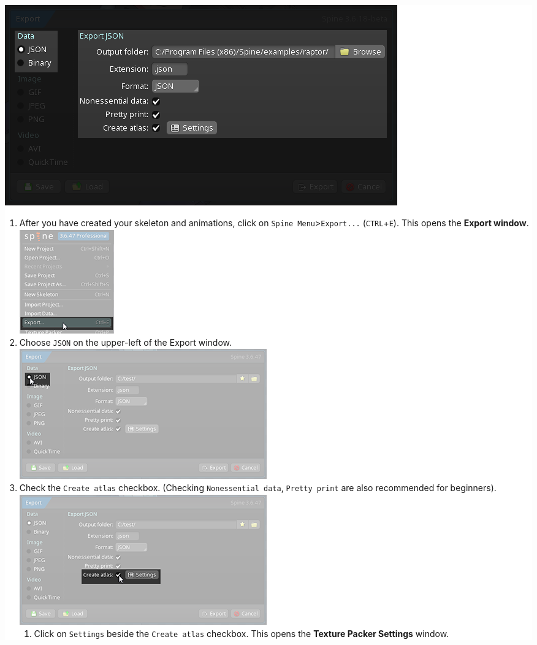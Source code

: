 ![](/img/spine-runtimes-guide/spine-unity/spine-unity-export-settings.png)

1. After you have created your skeleton and animations, click on `Spine Menu`>`Export...` (`CTRL`+`E`). This opens the **Export window**.  
	![](/img/spine-runtimes-guide/spine-unity/spinemenu-export-s.png)    
1. Choose `JSON` on the upper-left of the Export window.  
 	![](/img/spine-runtimes-guide/spine-unity/exportwindow-json-s.png)  
1. Check the `Create atlas` checkbox. (Checking `Nonessential data`, `Pretty print` are also recommended for beginners).  
	![](/img/spine-runtimes-guide/spine-unity/exportwindow-createatlas-s.png)    
	1. Click on `Settings` beside the `Create atlas` checkbox. This opens the **Texture Packer Settings** window.
